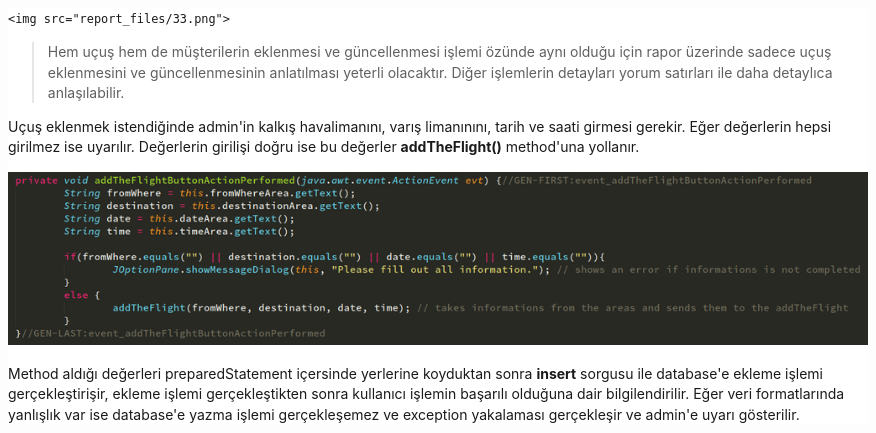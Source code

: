 	<img src="report_files/33.png">
</p>

> Hem uçuş hem de müşterilerin eklenmesi ve güncellenmesi işlemi özünde aynı olduğu için rapor üzerinde sadece uçuş eklenmesini ve güncellenmesinin anlatılması yeterli olacaktır. Diğer işlemlerin detayları yorum satırları ile daha detaylıca anlaşılabilir.  

Uçuş eklenmek istendiğinde admin'in kalkış havalimanını, varış limanınını, tarih ve saati girmesi gerekir. Eğer değerlerin hepsi girilmez ise uyarılır. Değerlerin girilişi doğru ise bu değerler **addTheFlight()** method'una yollanır.

<p align="center"> 
	<img src="report_files/40.png">
</p>

Method aldığı değerleri preparedStatement içersinde yerlerine koyduktan sonra **insert** sorgusu ile database'e ekleme işlemi gerçekleştirişir, ekleme işlemi gerçekleştikten sonra kullanıcı işlemin başarılı olduğuna dair bilgilendirilir. Eğer veri formatlarında yanlışlık var ise database'e yazma işlemi gerçekleşemez ve exception yakalaması gerçekleşir ve admin'e uyarı gösterilir.

<p align="center"> 